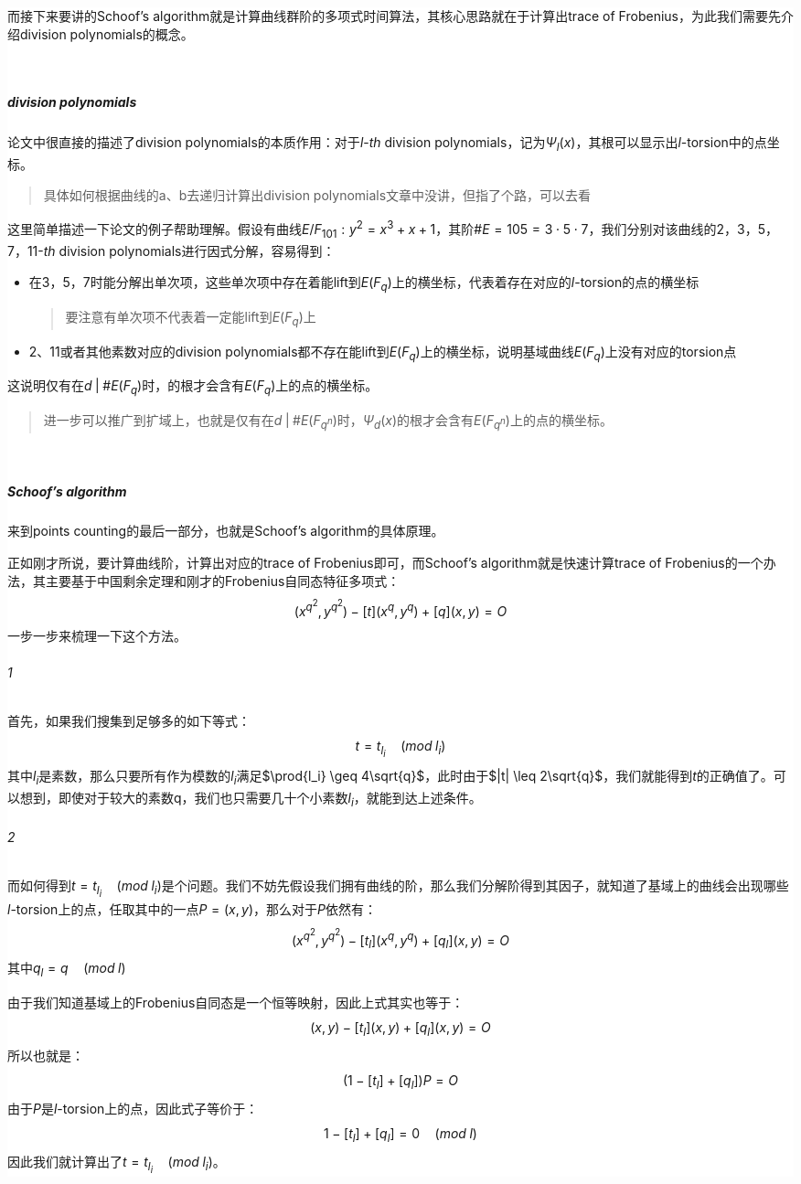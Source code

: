 而接下来要讲的Schoof’s algorithm就是计算曲线群阶的多项式时间算法，其核心思路就在于计算出trace of Frobenius，为此我们需要先介绍division polynomials的概念。

<br/>

##### division polynomials

论文中很直接的描述了division polynomials的本质作用：对于$l$-$th$ division polynomials，记为$\Psi_l(x)$，其根可以显示出$l$-torsion中的点坐标。

> 具体如何根据曲线的a、b去递归计算出division polynomials文章中没讲，但指了个路，可以去看

这里简单描述一下论文的例子帮助理解。假设有曲线$E/F_{101}:y^2 = x^3 + x + 1$，其阶$\#E = 105 = 3\cdot 5 \cdot 7$，我们分别对该曲线的2，3，5，7，11-$th$ division polynomials进行因式分解，容易得到：

+ 在3，5，7时能分解出单次项，这些单次项中存在着能lift到$E(F_q)$上的横坐标，代表着存在对应的$l$-torsion的点的横坐标

  > 要注意有单次项不代表着一定能lift到$E(F_q)$上

+ 2、11或者其他素数对应的division polynomials都不存在能lift到$E(F_q)$上的横坐标，说明基域曲线$E(F_q)$上没有对应的torsion点

这说明仅有在$d \;|\; \#E(F_q)$时，的根才会含有$E(F_q)$上的点的横坐标。

> 进一步可以推广到扩域上，也就是仅有在$d \;|\; \#E(F_{q^n})$时，$\Psi_d(x)$的根才会含有$E(F_{q^n})$上的点的横坐标。

<br/>

#####  Schoof’s algorithm

来到points counting的最后一部分，也就是Schoof’s algorithm的具体原理。

正如刚才所说，要计算曲线阶，计算出对应的trace of Frobenius即可，而Schoof’s algorithm就是快速计算trace of Frobenius的一个办法，其主要基于中国剩余定理和刚才的Frobenius自同态特征多项式：
$$
(x^{q^2},y^{q^2}) - [t](x^q,y^q) + [q](x,y) = O
$$
一步一步来梳理一下这个方法。

###### 1

首先，如果我们搜集到足够多的如下等式：
$$
t = t_{l_i} \quad (mod\;l_i)
$$
其中$l_i$是素数，那么只要所有作为模数的$l_i$满足$\prod{l_i} \geq 4\sqrt{q}$，此时由于$|t| \leq 2\sqrt{q}$，我们就能得到$t$的正确值了。可以想到，即使对于较大的素数q，我们也只需要几十个小素数$l_i$，就能到达上述条件。

###### 2

而如何得到$t = t_{l_i} \quad (mod\;l_i)$是个问题。我们不妨先假设我们拥有曲线的阶，那么我们分解阶得到其因子，就知道了基域上的曲线会出现哪些$l$-torsion上的点，任取其中的一点$P = (x,y)$，那么对于$P$依然有：
$$
(x^{q^2},y^{q^2}) - [t_l](x^q,y^q) + [q_l](x,y) = O
$$
其中$q_l = q \quad(mod\;l)$

由于我们知道基域上的Frobenius自同态是一个恒等映射，因此上式其实也等于：
$$
(x,y) - [t_l](x,y) + [q_l](x,y) = O
$$
所以也就是：
$$
(1 - [t_l] + [q_l])P = O
$$
由于$P$是$l$-torsion上的点，因此式子等价于：
$$
1 - [t_l] + [q_l] = 0 \quad(mod\;l)
$$
因此我们就计算出了$t = t_{l_i} \quad (mod\;l_i)$。
